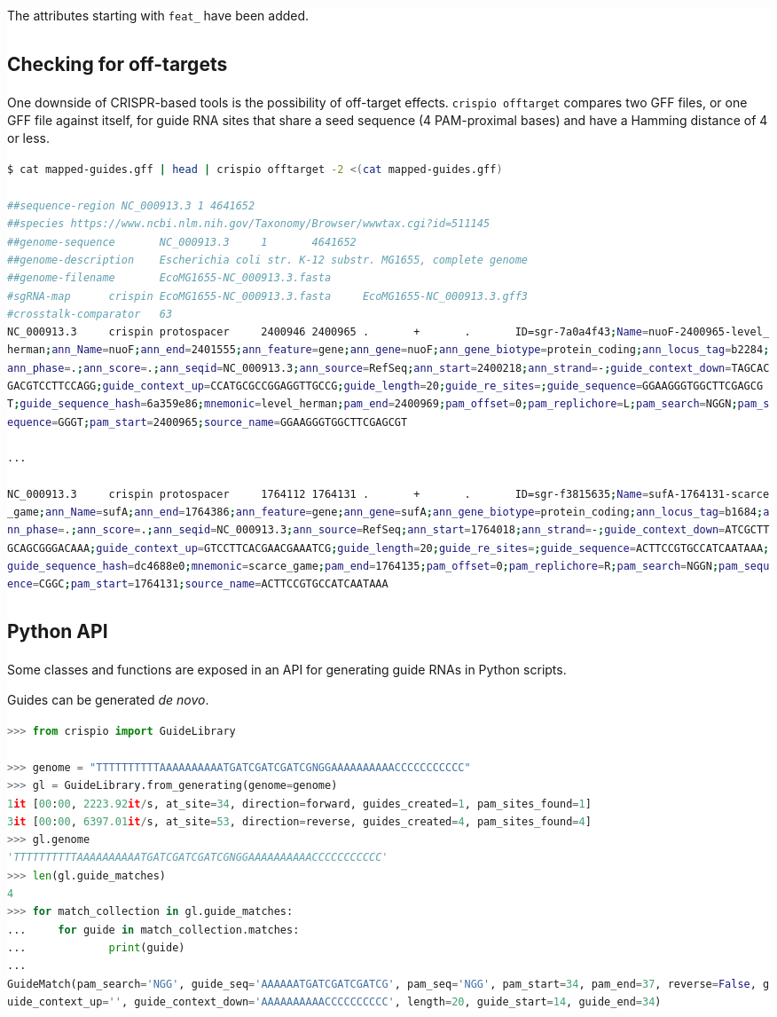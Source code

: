 The attributes starting with `feat_` have been added.

## Checking for off-targets

One downside of CRISPR-based tools is the possibility of off-target effects.
`crispio offtarget` compares two GFF files, or one GFF file against itself, for 
guide RNA sites that share a seed sequence (4 PAM-proximal bases) and have a 
Hamming distance of 4 or less.

```bash
$ cat mapped-guides.gff | head | crispio offtarget -2 <(cat mapped-guides.gff)

##sequence-region NC_000913.3 1 4641652
##species https://www.ncbi.nlm.nih.gov/Taxonomy/Browser/wwwtax.cgi?id=511145
##genome-sequence       NC_000913.3     1       4641652
##genome-description    Escherichia coli str. K-12 substr. MG1655, complete genome
##genome-filename       EcoMG1655-NC_000913.3.fasta
#sgRNA-map      crispin EcoMG1655-NC_000913.3.fasta     EcoMG1655-NC_000913.3.gff3
#crosstalk-comparator   63
NC_000913.3     crispin protospacer     2400946 2400965 .       +       .       ID=sgr-7a0a4f43;Name=nuoF-2400965-level_herman;ann_Name=nuoF;ann_end=2401555;ann_feature=gene;ann_gene=nuoF;ann_gene_biotype=protein_coding;ann_locus_tag=b2284;ann_phase=.;ann_score=.;ann_seqid=NC_000913.3;ann_source=RefSeq;ann_start=2400218;ann_strand=-;guide_context_down=TAGCACGACGTCCTTCCAGG;guide_context_up=CCATGCGCCGGAGGTTGCCG;guide_length=20;guide_re_sites=;guide_sequence=GGAAGGGTGGCTTCGAGCGT;guide_sequence_hash=6a359e86;mnemonic=level_herman;pam_end=2400969;pam_offset=0;pam_replichore=L;pam_search=NGGN;pam_sequence=GGGT;pam_start=2400965;source_name=GGAAGGGTGGCTTCGAGCGT

...

NC_000913.3     crispin protospacer     1764112 1764131 .       +       .       ID=sgr-f3815635;Name=sufA-1764131-scarce_game;ann_Name=sufA;ann_end=1764386;ann_feature=gene;ann_gene=sufA;ann_gene_biotype=protein_coding;ann_locus_tag=b1684;ann_phase=.;ann_score=.;ann_seqid=NC_000913.3;ann_source=RefSeq;ann_start=1764018;ann_strand=-;guide_context_down=ATCGCTTGCAGCGGGACAAA;guide_context_up=GTCCTTCACGAACGAAATCG;guide_length=20;guide_re_sites=;guide_sequence=ACTTCCGTGCCATCAATAAA;guide_sequence_hash=dc4688e0;mnemonic=scarce_game;pam_end=1764135;pam_offset=0;pam_replichore=R;pam_search=NGGN;pam_sequence=CGGC;pam_start=1764131;source_name=ACTTCCGTGCCATCAATAAA
```

## Python API

Some classes and functions are exposed in an API for generating guide RNAs 
in Python scripts.

Guides can be generated *de novo*.

```python 
>>> from crispio import GuideLibrary

>>> genome = "TTTTTTTTTTAAAAAAAAAATGATCGATCGATCGNGGAAAAAAAAAACCCCCCCCCCC"
>>> gl = GuideLibrary.from_generating(genome=genome) 
1it [00:00, 2223.92it/s, at_site=34, direction=forward, guides_created=1, pam_sites_found=1]
3it [00:00, 6397.01it/s, at_site=53, direction=reverse, guides_created=4, pam_sites_found=4]
>>> gl.genome
'TTTTTTTTTTAAAAAAAAAATGATCGATCGATCGNGGAAAAAAAAAACCCCCCCCCCC'
>>> len(gl.guide_matches)
4
>>> for match_collection in gl.guide_matches:
...     for guide in match_collection.matches:
...             print(guide)
... 
GuideMatch(pam_search='NGG', guide_seq='AAAAAATGATCGATCGATCG', pam_seq='NGG', pam_start=34, pam_end=37, reverse=False, guide_context_up='', guide_context_down='AAAAAAAAAACCCCCCCCCC', length=20, guide_start=14, guide_end=34)
```